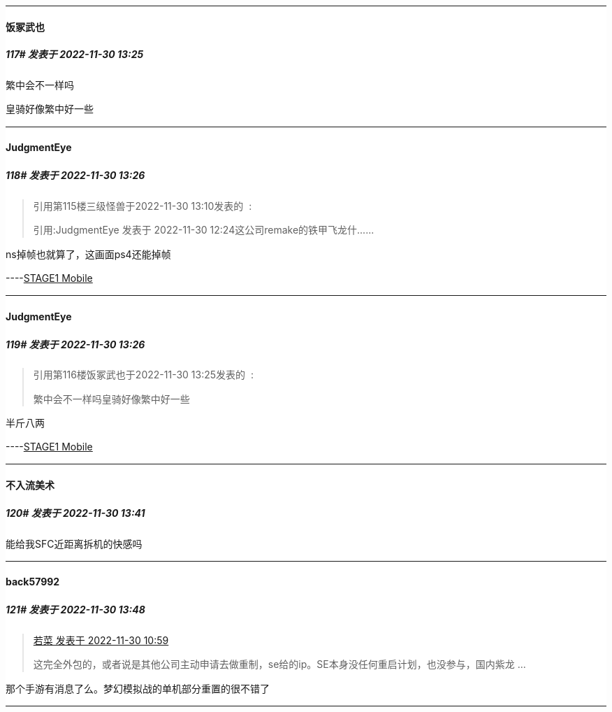 

*****

####  饭冢武也  
##### 117#       发表于 2022-11-30 13:25

繁中会不一样吗

皇骑好像繁中好一些

*****

####  JudgmentEye  
##### 118#       发表于 2022-11-30 13:26

<blockquote>引用第115楼三级怪兽于2022-11-30 13:10发表的  :

引用:JudgmentEye 发表于 2022-11-30 12:24这公司remake的铁甲飞龙什......</blockquote>
ns掉帧也就算了，这画面ps4还能掉帧

----[STAGE1 Mobile](http://bbs.saraba1st.com/?1.0)

*****

####  JudgmentEye  
##### 119#       发表于 2022-11-30 13:26

<blockquote>引用第116楼饭冢武也于2022-11-30 13:25发表的  :

繁中会不一样吗皇骑好像繁中好一些</blockquote>
半斤八两

----[STAGE1 Mobile](http://bbs.saraba1st.com/?1.0)



*****

####  不入流美术  
##### 120#       发表于 2022-11-30 13:41

能给我SFC近距离拆机的快感吗



*****

####  back57992  
##### 121#       发表于 2022-11-30 13:48

<blockquote><a href="httphttps://bbs.saraba1st.com/2b/forum.php?mod=redirect&amp;goto=findpost&amp;pid=58688057&amp;ptid=2051689" target="_blank">若菜 发表于 2022-11-30 10:59</a>

这完全外包的，或者说是其他公司主动申请去做重制，se给的ip。SE本身没任何重启计划，也没参与，国内紫龙 ...</blockquote>
那个手游有消息了么。梦幻模拟战的单机部分重置的很不错了



*****
